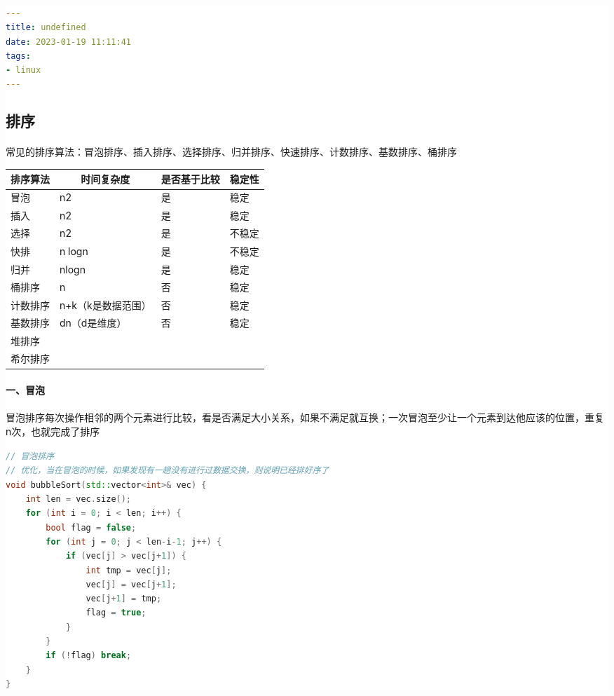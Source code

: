 ```yaml
---
title: undefined
date: 2023-01-19 11:11:41
tags:
- linux
---
```


## 排序

常见的排序算法：冒泡排序、插入排序、选择排序、归并排序、快速排序、计数排序、基数排序、桶排序

| 排序算法 | 时间复杂度 | 是否基于比较 | 稳定性 |
| -------- | ---------- | ------------ | ------ |
| 冒泡     | n2         | 是           | 稳定   |
| 插入     | n2         | 是           | 稳定   |
| 选择     | n2         | 是           | 不稳定 |
| 快排     | n logn     | 是           | 不稳定 |
| 归并     | nlogn      | 是           | 稳定 |
| 桶排序   | n          | 否           | 稳定 |
| 计数排序 | n+k（k是数据范围） | 否           | 稳定 |
| 基数排序 | dn（d是维度） | 否           | 稳定 |
| 堆排序   |            |              |        |
|  希尔排序 | | | |

#### 一、冒泡

冒泡排序每次操作相邻的两个元素进行比较，看是否满足大小关系，如果不满足就互换；一次冒泡至少让一个元素到达他应该的位置，重复n次，也就完成了排序

```c++
// 冒泡排序
// 优化，当在冒泡的时候，如果发现有一趟没有进行过数据交换，则说明已经排好序了
void bubbleSort(std::vector<int>& vec) {
    int len = vec.size();
    for (int i = 0; i < len; i++) {
        bool flag = false;
        for (int j = 0; j < len-i-1; j++) {
            if (vec[j] > vec[j+1]) {
                int tmp = vec[j];
                vec[j] = vec[j+1];
                vec[j+1] = tmp;
                flag = true;
            }
        }
        if (!flag) break;
    }
}
```
